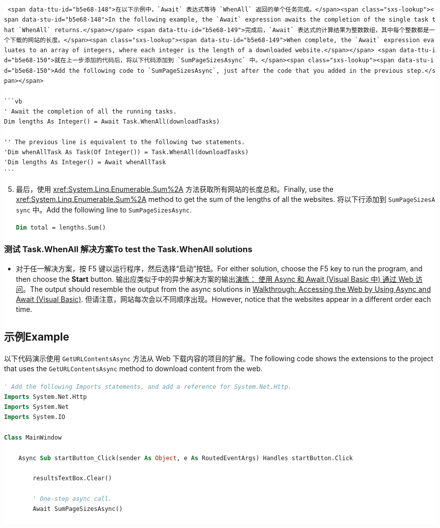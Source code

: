      <span data-ttu-id="b5e68-148">在以下示例中，`Await` 表达式等待 `WhenAll` 返回的单个任务完成。</span><span class="sxs-lookup"><span data-stu-id="b5e68-148">In the following example, the `Await` expression awaits the completion of the single task that `WhenAll` returns.</span></span> <span data-ttu-id="b5e68-149">完成后，`Await` 表达式的计算结果为整数数组，其中每个整数都是一个下载的网站的长度。</span><span class="sxs-lookup"><span data-stu-id="b5e68-149">When complete, the `Await` expression evaluates to an array of integers, where each integer is the length of a downloaded website.</span></span> <span data-ttu-id="b5e68-150">就在上一步添加的代码后，将以下代码添加到 `SumPageSizesAsync` 中。</span><span class="sxs-lookup"><span data-stu-id="b5e68-150">Add the following code to `SumPageSizesAsync`, just after the code that you added in the previous step.</span></span>  
  
    ```vb  
    ' Await the completion of all the running tasks.  
    Dim lengths As Integer() = Await Task.WhenAll(downloadTasks)  
  
    '' The previous line is equivalent to the following two statements.  
    'Dim whenAllTask As Task(Of Integer()) = Task.WhenAll(downloadTasks)  
    'Dim lengths As Integer() = Await whenAllTask  
    ```  
  
5.  <span data-ttu-id="b5e68-151">最后，使用 <xref:System.Linq.Enumerable.Sum%2A> 方法获取所有网站的长度总和。</span><span class="sxs-lookup"><span data-stu-id="b5e68-151">Finally, use the <xref:System.Linq.Enumerable.Sum%2A> method to get the sum of the lengths of all the websites.</span></span> <span data-ttu-id="b5e68-152">将以下行添加到 `SumPageSizesAsync` 中。</span><span class="sxs-lookup"><span data-stu-id="b5e68-152">Add the following line to `SumPageSizesAsync`.</span></span>  
  
    ```vb  
    Dim total = lengths.Sum()  
    ```  
  
### <a name="to-test-the-taskwhenall-solutions"></a><span data-ttu-id="b5e68-153">测试 Task.WhenAll 解决方案</span><span class="sxs-lookup"><span data-stu-id="b5e68-153">To test the Task.WhenAll solutions</span></span>  
  
-   <span data-ttu-id="b5e68-154">对于任一解决方案，按 F5 键以运行程序，然后选择“启动”按钮。</span><span class="sxs-lookup"><span data-stu-id="b5e68-154">For either solution, choose the F5 key to run the program, and then choose the **Start** button.</span></span> <span data-ttu-id="b5e68-155">输出应类似于中的异步解决方案的输出[演练： 使用 Async 和 Await (Visual Basic 中) 通过 Web 访问](../../../../visual-basic/programming-guide/concepts/async/walkthrough-accessing-the-web-by-using-async-and-await.md)。</span><span class="sxs-lookup"><span data-stu-id="b5e68-155">The output should resemble the output from the async solutions in [Walkthrough: Accessing the Web by Using Async and Await (Visual Basic)](../../../../visual-basic/programming-guide/concepts/async/walkthrough-accessing-the-web-by-using-async-and-await.md).</span></span> <span data-ttu-id="b5e68-156">但请注意，网站每次会以不同顺序出现。</span><span class="sxs-lookup"><span data-stu-id="b5e68-156">However, notice that the websites appear in a different order each time.</span></span>  
  
## <a name="example"></a><span data-ttu-id="b5e68-157">示例</span><span class="sxs-lookup"><span data-stu-id="b5e68-157">Example</span></span>  
 <span data-ttu-id="b5e68-158">以下代码演示使用 `GetURLContentsAsync` 方法从 Web 下载内容的项目的扩展。</span><span class="sxs-lookup"><span data-stu-id="b5e68-158">The following code shows the extensions to the project that uses the `GetURLContentsAsync` method to download content from the web.</span></span>  
  
```vb  
' Add the following Imports statements, and add a reference for System.Net.Http.  
Imports System.Net.Http  
Imports System.Net  
Imports System.IO  
  
Class MainWindow  
  
    Async Sub startButton_Click(sender As Object, e As RoutedEventArgs) Handles startButton.Click  
  
        resultsTextBox.Clear()  
  
        ' One-step async call.  
        Await SumPageSizesAsync()  
  
```